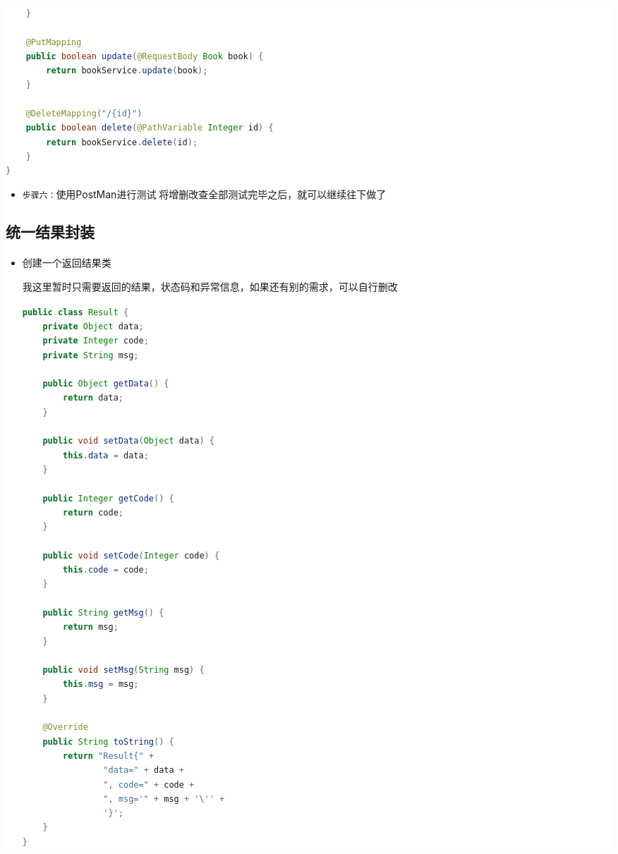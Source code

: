   ```JAVA
      }
  
      @PutMapping
      public boolean update(@RequestBody Book book) {
          return bookService.update(book);
      }
  
      @DeleteMapping("/{id}")
      public boolean delete(@PathVariable Integer id) {
          return bookService.delete(id);
      }
  }
  ```

- `步骤六：`使用PostMan进行测试
  将增删改查全部测试完毕之后，就可以继续往下做了

## 统一结果封装

- 创建一个返回结果类

  我这里暂时只需要返回的结果，状态码和异常信息，如果还有别的需求，可以自行删改

  ```JAVA
  public class Result {
      private Object data;
      private Integer code;
      private String msg;
  
      public Object getData() {
          return data;
      }
  
      public void setData(Object data) {
          this.data = data;
      }
  
      public Integer getCode() {
          return code;
      }
  
      public void setCode(Integer code) {
          this.code = code;
      }
  
      public String getMsg() {
          return msg;
      }
  
      public void setMsg(String msg) {
          this.msg = msg;
      }
  
      @Override
      public String toString() {
          return "Result{" +
                  "data=" + data +
                  ", code=" + code +
                  ", msg='" + msg + '\'' +
                  '}';
      }
  }
  ```
